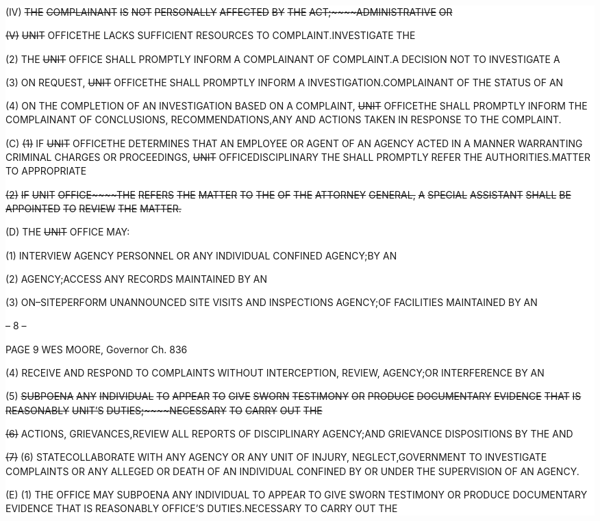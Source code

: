 (IV) ~~THE~~ ~~COMPLAINANT~~ ~~IS~~ ~~NOT~~ ~~PERSONALLY~~ ~~AFFECTED~~ ~~BY~~ ~~THE~~
~~ACT;~~~~ADMINISTRATIVE~~ ~~OR~~

~~(V)~~ ~~UNIT~~ OFFICETHE LACKS SUFFICIENT RESOURCES TO
COMPLAINT.INVESTIGATE THE

(2) THE ~~UNIT~~ OFFICE SHALL PROMPTLY INFORM A COMPLAINANT OF
COMPLAINT.A DECISION NOT TO INVESTIGATE A

(3) ON REQUEST, ~~UNIT~~ OFFICETHE SHALL PROMPTLY INFORM A
INVESTIGATION.COMPLAINANT OF THE STATUS OF AN

(4) ON THE COMPLETION OF AN INVESTIGATION BASED ON A
COMPLAINT, ~~UNIT~~ OFFICETHE SHALL PROMPTLY INFORM THE COMPLAINANT OF
CONCLUSIONS, RECOMMENDATIONS,ANY AND ACTIONS TAKEN IN RESPONSE TO THE
COMPLAINT.

(C) ~~(1)~~ IF ~~UNIT~~ OFFICETHE DETERMINES THAT AN EMPLOYEE OR AGENT
OF AN AGENCY ACTED IN A MANNER WARRANTING CRIMINAL CHARGES OR
PROCEEDINGS, ~~UNIT~~ OFFICEDISCIPLINARY THE SHALL PROMPTLY REFER THE
AUTHORITIES.MATTER TO APPROPRIATE

~~(2)~~ ~~IF~~ ~~UNIT~~ ~~OFFICE~~~~THE~~ ~~REFERS~~ ~~THE~~ ~~MATTER~~ ~~TO~~ ~~THE~~ ~~OF~~ ~~THE~~
~~ATTORNEY~~ ~~GENERAL,~~ ~~A~~ ~~SPECIAL~~ ~~ASSISTANT~~ ~~SHALL~~ ~~BE~~ ~~APPOINTED~~ ~~TO~~ ~~REVIEW~~ ~~THE~~
~~MATTER.~~

(D) THE ~~UNIT~~ OFFICE MAY:

(1) INTERVIEW AGENCY PERSONNEL OR ANY INDIVIDUAL CONFINED
AGENCY;BY AN

(2) AGENCY;ACCESS ANY RECORDS MAINTAINED BY AN

(3) ON–SITEPERFORM UNANNOUNCED SITE VISITS AND INSPECTIONS
AGENCY;OF FACILITIES MAINTAINED BY AN

– 8 –

PAGE 9
WES MOORE, Governor Ch. 836

(4) RECEIVE AND RESPOND TO COMPLAINTS WITHOUT
INTERCEPTION, REVIEW, AGENCY;OR INTERFERENCE BY AN

(5) ~~SUBPOENA~~ ~~ANY~~ ~~INDIVIDUAL~~ ~~TO~~ ~~APPEAR~~ ~~TO~~ ~~GIVE~~ ~~SWORN~~
~~TESTIMONY~~ ~~OR~~ ~~PRODUCE~~ ~~DOCUMENTARY~~ ~~EVIDENCE~~ ~~THAT~~ ~~IS~~ ~~REASONABLY~~
~~UNIT’S~~ ~~DUTIES;~~~~NECESSARY~~ ~~TO~~ ~~CARRY~~ ~~OUT~~ ~~THE~~

~~(6)~~ ACTIONS, GRIEVANCES,REVIEW ALL REPORTS OF DISCIPLINARY
AGENCY;AND GRIEVANCE DISPOSITIONS BY THE AND

~~(7)~~ (6) STATECOLLABORATE WITH ANY AGENCY OR ANY UNIT OF
INJURY, NEGLECT,GOVERNMENT TO INVESTIGATE COMPLAINTS OR ANY ALLEGED
OR DEATH OF AN INDIVIDUAL CONFINED BY OR UNDER THE SUPERVISION OF AN
AGENCY.

(E) (1) THE OFFICE MAY SUBPOENA ANY INDIVIDUAL TO APPEAR TO GIVE
SWORN TESTIMONY OR PRODUCE DOCUMENTARY EVIDENCE THAT IS REASONABLY
OFFICE’S DUTIES.NECESSARY TO CARRY OUT THE
